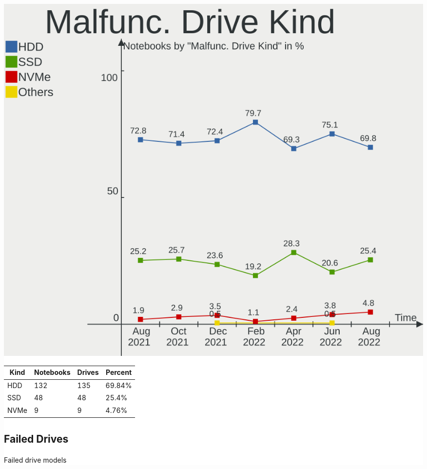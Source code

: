 ![Malfunc. Drive Kind](./images/line_chart/drive_malfunc_kind.svg)

| Kind | Notebooks | Drives | Percent |
|------|-----------|--------|---------|
| HDD  | 132       | 135    | 69.84%  |
| SSD  | 48        | 48     | 25.4%   |
| NVMe | 9         | 9      | 4.76%   |

Failed Drives
-------------

Failed drive models
